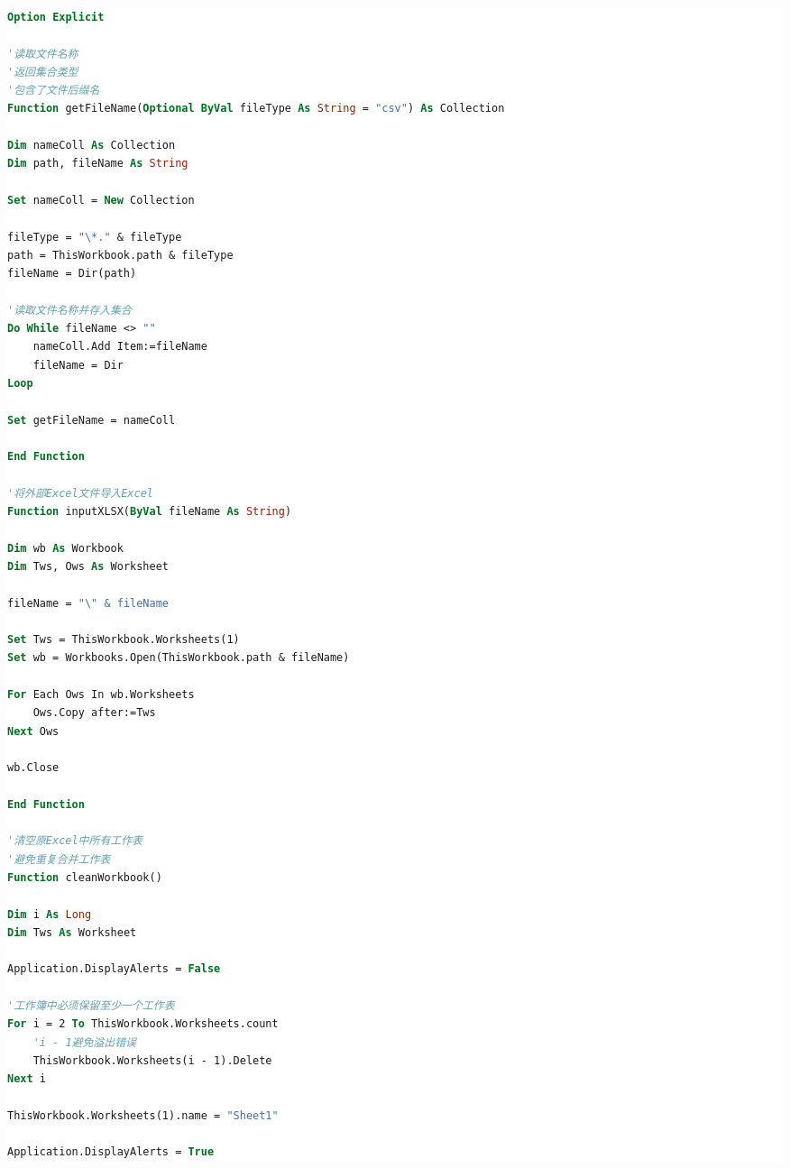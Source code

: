 ```vb
Option Explicit

'读取文件名称
'返回集合类型
'包含了文件后缀名
Function getFileName(Optional ByVal fileType As String = "csv") As Collection

Dim nameColl As Collection
Dim path, fileName As String

Set nameColl = New Collection

fileType = "\*." & fileType
path = ThisWorkbook.path & fileType
fileName = Dir(path)

'读取文件名称并存入集合
Do While fileName <> ""
    nameColl.Add Item:=fileName
    fileName = Dir
Loop

Set getFileName = nameColl

End Function

'将外部Excel文件导入Excel
Function inputXLSX(ByVal fileName As String)

Dim wb As Workbook
Dim Tws, Ows As Worksheet

fileName = "\" & fileName

Set Tws = ThisWorkbook.Worksheets(1)
Set wb = Workbooks.Open(ThisWorkbook.path & fileName)

For Each Ows In wb.Worksheets
    Ows.Copy after:=Tws
Next Ows

wb.Close

End Function

'清空原Excel中所有工作表
'避免重复合并工作表
Function cleanWorkbook()

Dim i As Long
Dim Tws As Worksheet

Application.DisplayAlerts = False

'工作簿中必须保留至少一个工作表
For i = 2 To ThisWorkbook.Worksheets.count
    'i - 1避免溢出错误
    ThisWorkbook.Worksheets(i - 1).Delete
Next i

ThisWorkbook.Worksheets(1).name = "Sheet1"

Application.DisplayAlerts = True
```